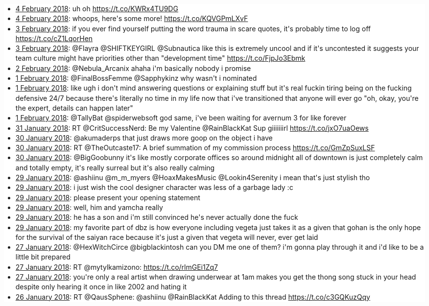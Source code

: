* [ 4 February 2018](https://web.archive.org/web/20180204014947/https://twitter.com/RainBlackKat/status/959967188231835649): uh oh https://t.co/KWRx4TU9DG 
* [ 4 February 2018](https://web.archive.org/web/20180204011223/https://twitter.com/RainBlackKat/status/959957776213692417): whoops, here's some more! https://t.co/KQVGPmLXvF 
* [ 3 February 2018](https://web.archive.org/web/20180203223045/https://twitter.com/RainBlackKat/status/959917099865997312): if you ever find yourself putting the word trauma in scare quotes, it's probably time to log off https://t.co/cZ1LqorHen 
* [ 3 February 2018](https://web.archive.org/web/20180203202921/https://twitter.com/RainBlackKat/status/959886548534743052): @Flayra @SHIFTKEYGIRL @Subnautica like this is extremely uncool and if it's uncontested it suggests your team culture might have priorities other than "development time" https://t.co/FjpJo3Ebmk 
* [ 2 February 2018](https://web.archive.org/web/20180202042056/https://twitter.com/RainBlackKat/status/959280450664464385): @Nebula_Arcanix ahaha i'm basically nobody i promise 
* [ 1 February 2018](https://web.archive.org/web/20180201230912/https://twitter.com/RainBlackKat/status/959202000406802433): @FinalBossFemme @Sapphykinz why wasn't i nominated 
* [ 1 February 2018](https://web.archive.org/web/20180201110050/https://twitter.com/RainBlackKat/status/959018700920803328): like ugh i don't mind answering questions or explaining stuff but it's real fuckin tiring being on the fucking defensive 24/7 because there's literally no time in my life now that i've transitioned that anyone will ever go "oh, okay, you're the expert, details can happen later" 
* [ 1 February 2018](https://web.archive.org/web/20180201095053/https://twitter.com/RainBlackKat/status/959001097414348800): @TallyBat @spiderwebsoft god same, i've been waiting for avernum 3 for like forever 
* [31 January 2018](https://web.archive.org/web/20180131060229/https://twitter.com/RainBlackKat/status/958581230819258368): RT @CritSuccessNerd: Be my Valentine @RainBlackKat   Sup giiiiiiirl https://t.co/jxO7uaOews 
* [30 January 2018](https://web.archive.org/web/20180130062000/https://twitter.com/RainBlackKat/status/958223251146203136): @akumaderps that just draws more goop on the object i have 
* [30 January 2018](https://web.archive.org/web/20180130031549/https://twitter.com/RainBlackKat/status/958176899926253568): RT @TheOutcaste17: A brief summation of my commission process https://t.co/GmZpSuxLSF 
* [30 January 2018](https://web.archive.org/web/20180130003832/https://twitter.com/RainBlackKat/status/958137318266818560): @BigGoobunny it's like mostly corporate offices so around midnight all of downtown is just completely calm and totally empty, it's really surreal but it's also really calming 
* [29 January 2018](https://web.archive.org/web/20180129225104/https://twitter.com/RainBlackKat/status/958110273390432256): @ashiinu @m_m_myers @HoaxMakesMusic @Lookin4Serenity i mean that's just stylish tho 
* [29 January 2018](https://web.archive.org/web/20180129225434/https://twitter.com/RainBlackKat/status/958022332454404096): i just wish the cool designer character was less of a garbage lady :c 
* [29 January 2018](https://web.archive.org/web/20180129225434/https://twitter.com/RainBlackKat/status/958022332454404096): please present your opening statement 
* [29 January 2018](https://web.archive.org/web/20180129225434/https://twitter.com/RainBlackKat/status/958022332454404096): well, him and yamcha really 
* [29 January 2018](https://web.archive.org/web/20180129225434/https://twitter.com/RainBlackKat/status/958022332454404096): he has a son and i'm still convinced he's never actually done the fuck 
* [29 January 2018](https://web.archive.org/web/20180129225434/https://twitter.com/RainBlackKat/status/958022332454404096): my favorite part of dbz is how everyone including vegeta just takes it as a given that gohan is the only hope for the survival of the saiyan race because it's just a given that vegeta will never, ever get laid 
* [27 January 2018](https://web.archive.org/web/20180127085635/https://twitter.com/RainBlackKat/status/957175493064871937): @HexWitchCirce @bigblackintosh can you DM me one of them? i'm gonna play through it and i'd like to be a little bit prepared 
* [27 January 2018](https://web.archive.org/web/20180127081544/https://twitter.com/RainBlackKat/status/957165212825804802): RT @mytylkamizono: https://t.co/rlmGEi1Zq7 
* [27 January 2018](https://web.archive.org/web/20180127063556/https://twitter.com/RainBlackKat/status/957140097341763584): you're only a real artist when drawing underwear at 1am makes you get the thong song stuck in your head despite only hearing it once in like 2002 and hating it 
* [26 January 2018](https://web.archive.org/web/20180126175406/https://twitter.com/RainBlackKat/status/956948375680835584): RT @QausSphene: @ashiinu @RainBlackKat Adding to this thread https://t.co/c3GQKuzQqy 